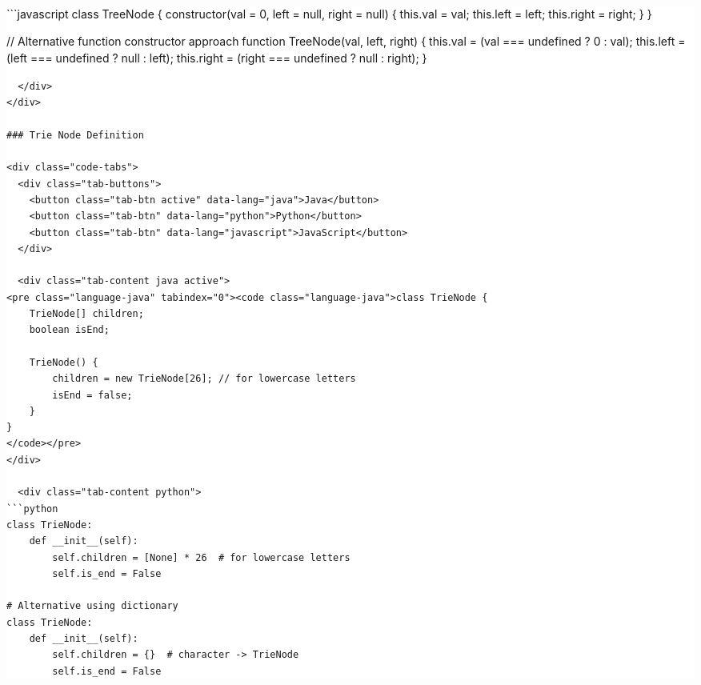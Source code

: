   <div class="tab-content javascript">
```javascript
class TreeNode {
    constructor(val = 0, left = null, right = null) {
        this.val = val;
        this.left = left;
        this.right = right;
    }
}

// Alternative function constructor approach
function TreeNode(val, left, right) {
    this.val = (val === undefined ? 0 : val);
    this.left = (left === undefined ? null : left);
    this.right = (right === undefined ? null : right);
}
```
  </div>
</div>

### Trie Node Definition

<div class="code-tabs">
  <div class="tab-buttons">
    <button class="tab-btn active" data-lang="java">Java</button>
    <button class="tab-btn" data-lang="python">Python</button>
    <button class="tab-btn" data-lang="javascript">JavaScript</button>
  </div>
  
  <div class="tab-content java active">
<pre class="language-java" tabindex="0"><code class="language-java">class TrieNode {
    TrieNode[] children;
    boolean isEnd;
    
    TrieNode() {
        children = new TrieNode[26]; // for lowercase letters
        isEnd = false;
    }
}
</code></pre>
</div>
  
  <div class="tab-content python">
```python
class TrieNode:
    def __init__(self):
        self.children = [None] * 26  # for lowercase letters
        self.is_end = False

# Alternative using dictionary
class TrieNode:
    def __init__(self):
        self.children = {}  # character -> TrieNode
        self.is_end = False
```
  </div>
  